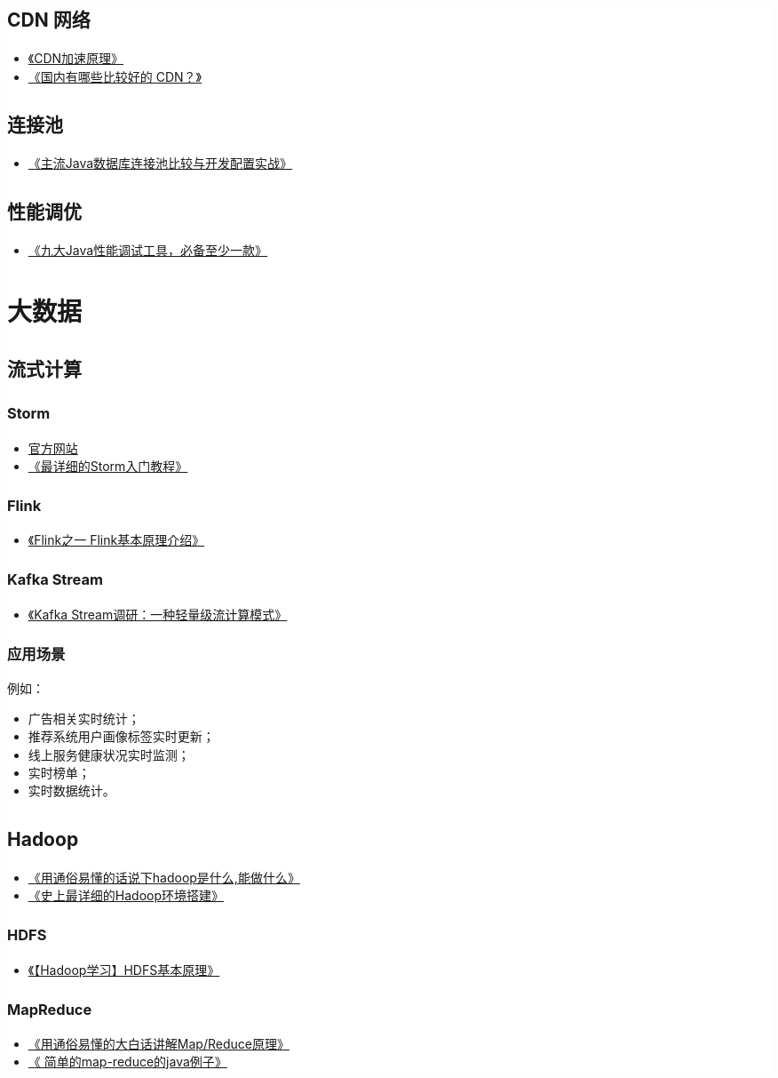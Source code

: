 ## CDN 网络

* [《CDN加速原理》](https://www.cnblogs.com/wxiaona/p/5867685.html)
* [《国内有哪些比较好的 CDN？》](https://www.zhihu.com/question/20536932)

## 连接池

* [《主流Java数据库连接池比较与开发配置实战》](https://blog.csdn.net/fysuccess/article/details/66972554)

## 性能调优

* [《九大Java性能调试工具，必备至少一款》](https://blog.csdn.net/yethyeth/article/details/73266455)


# 大数据

## 流式计算

### Storm
* [官方网站](http://storm.apache.org/)
* [《最详细的Storm入门教程》](https://blog.csdn.net/uisoul/article/details/77989927)

### Flink
* [《Flink之一 Flink基本原理介绍》](https://blog.csdn.net/lisi1129/article/details/54844919)

### Kafka Stream
* [《Kafka Stream调研：一种轻量级流计算模式》](https://yq.aliyun.com/articles/58382)

### 应用场景

例如：

* 广告相关实时统计；
* 推荐系统用户画像标签实时更新；
* 线上服务健康状况实时监测；
* 实时榜单；
* 实时数据统计。

## Hadoop

* [《用通俗易懂的话说下hadoop是什么,能做什么》](https://blog.csdn.net/houbin0912/article/details/72967178)
* [《史上最详细的Hadoop环境搭建》](http://gitbook.cn/books/5954c9600326c7705af8a92a/index.html)

### HDFS
* [《【Hadoop学习】HDFS基本原理》](https://segmentfault.com/a/1190000011575458)

### MapReduce
* [《用通俗易懂的大白话讲解Map/Reduce原理》](https://blog.csdn.net/oppo62258801/article/details/72884633)
* [《 简单的map-reduce的java例子》](https://blog.csdn.net/foye12/article/details/78358292)
